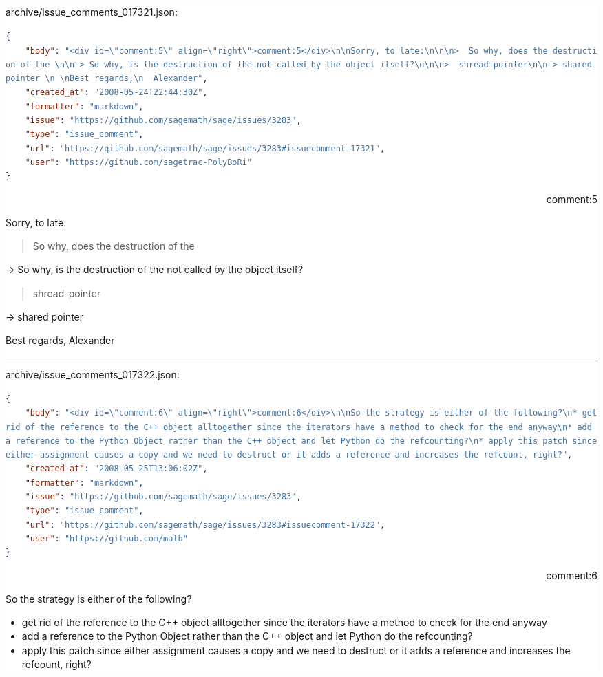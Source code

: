 archive/issue_comments_017321.json:
```json
{
    "body": "<div id=\"comment:5\" align=\"right\">comment:5</div>\n\nSorry, to late:\n\n\n>  So why, does the destruction of the \n\n-> So why, is the destruction of the not called by the object itself?\n\n\n>  shread-pointer\n\n-> shared pointer \n \nBest regards,\n  Alexander",
    "created_at": "2008-05-24T22:44:30Z",
    "formatter": "markdown",
    "issue": "https://github.com/sagemath/sage/issues/3283",
    "type": "issue_comment",
    "url": "https://github.com/sagemath/sage/issues/3283#issuecomment-17321",
    "user": "https://github.com/sagetrac-PolyBoRi"
}
```

<div id="comment:5" align="right">comment:5</div>

Sorry, to late:


>  So why, does the destruction of the 

-> So why, is the destruction of the not called by the object itself?


>  shread-pointer

-> shared pointer 
 
Best regards,
  Alexander



---

archive/issue_comments_017322.json:
```json
{
    "body": "<div id=\"comment:6\" align=\"right\">comment:6</div>\n\nSo the strategy is either of the following?\n* get rid of the reference to the C++ object alltogether since the iterators have a method to check for the end anyway\n* add a reference to the Python Object rather than the C++ object and let Python do the refcounting?\n* apply this patch since either assignment causes a copy and we need to destruct or it adds a reference and increases the refcount, right?",
    "created_at": "2008-05-25T13:06:02Z",
    "formatter": "markdown",
    "issue": "https://github.com/sagemath/sage/issues/3283",
    "type": "issue_comment",
    "url": "https://github.com/sagemath/sage/issues/3283#issuecomment-17322",
    "user": "https://github.com/malb"
}
```

<div id="comment:6" align="right">comment:6</div>

So the strategy is either of the following?
* get rid of the reference to the C++ object alltogether since the iterators have a method to check for the end anyway
* add a reference to the Python Object rather than the C++ object and let Python do the refcounting?
* apply this patch since either assignment causes a copy and we need to destruct or it adds a reference and increases the refcount, right?

